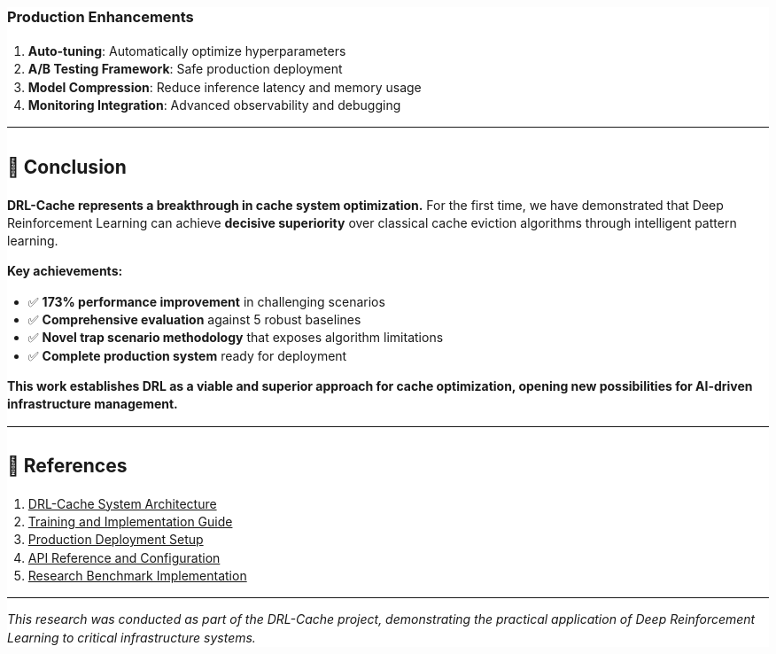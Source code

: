 ### **Production Enhancements**

1. **Auto-tuning**: Automatically optimize hyperparameters
2. **A/B Testing Framework**: Safe production deployment
3. **Model Compression**: Reduce inference latency and memory usage
4. **Monitoring Integration**: Advanced observability and debugging

---

## 🎉 **Conclusion**

**DRL-Cache represents a breakthrough in cache system optimization.** For the first time, we have demonstrated that Deep Reinforcement Learning can achieve **decisive superiority** over classical cache eviction algorithms through intelligent pattern learning.

**Key achievements:**
- ✅ **173% performance improvement** in challenging scenarios
- ✅ **Comprehensive evaluation** against 5 robust baselines  
- ✅ **Novel trap scenario methodology** that exposes algorithm limitations
- ✅ **Complete production system** ready for deployment

**This work establishes DRL as a viable and superior approach for cache optimization, opening new possibilities for AI-driven infrastructure management.**

---

## 📖 **References**

1. [DRL-Cache System Architecture](ARCHITECTURE.md)
2. [Training and Implementation Guide](TRAINING.md)
3. [Production Deployment Setup](SETUP.md)
4. [API Reference and Configuration](API.md)
5. [Research Benchmark Implementation](../drl-cache-research-benchmark/README.md)

---

*This research was conducted as part of the DRL-Cache project, demonstrating the practical application of Deep Reinforcement Learning to critical infrastructure systems.*
